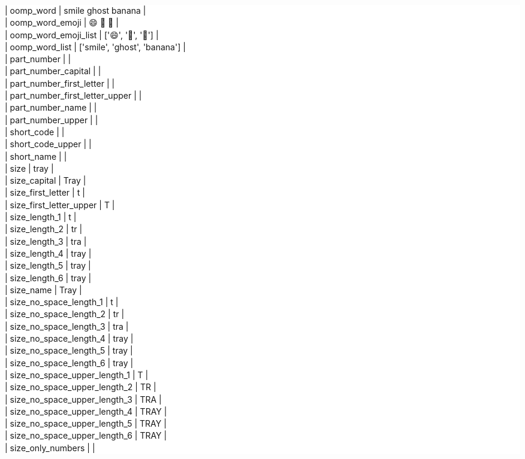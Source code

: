 | oomp_word | smile ghost banana |  
| oomp_word_emoji | :smile: :ghost: :banana: |  
| oomp_word_emoji_list | [':smile:', ':ghost:', ':banana:'] |  
| oomp_word_list | ['smile', 'ghost', 'banana'] |  
| part_number |  |  
| part_number_capital |  |  
| part_number_first_letter |  |  
| part_number_first_letter_upper |  |  
| part_number_name |  |  
| part_number_upper |  |  
| short_code |  |  
| short_code_upper |  |  
| short_name |  |  
| size | tray |  
| size_capital | Tray |  
| size_first_letter | t |  
| size_first_letter_upper | T |  
| size_length_1 | t |  
| size_length_2 | tr |  
| size_length_3 | tra |  
| size_length_4 | tray |  
| size_length_5 | tray |  
| size_length_6 | tray |  
| size_name | Tray |  
| size_no_space_length_1 | t |  
| size_no_space_length_2 | tr |  
| size_no_space_length_3 | tra |  
| size_no_space_length_4 | tray |  
| size_no_space_length_5 | tray |  
| size_no_space_length_6 | tray |  
| size_no_space_upper_length_1 | T |  
| size_no_space_upper_length_2 | TR |  
| size_no_space_upper_length_3 | TRA |  
| size_no_space_upper_length_4 | TRAY |  
| size_no_space_upper_length_5 | TRAY |  
| size_no_space_upper_length_6 | TRAY |  
| size_only_numbers |  |  